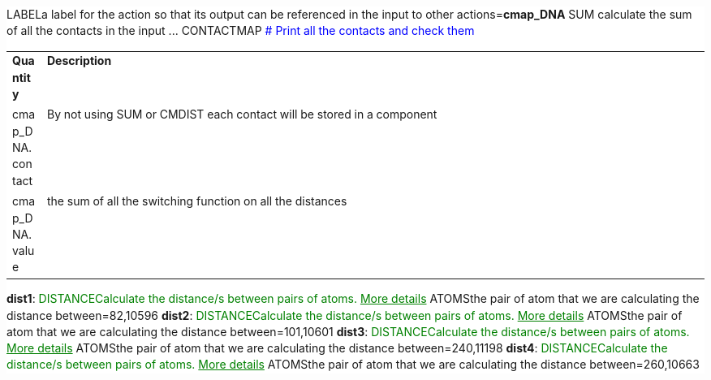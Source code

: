 <span class="plumedtooltip">LABEL<span class="right">a label for the action so that its output can be referenced in the input to other actions<i></i></span></span>=<b name="data/PLUMED_input/PLUMED_files/OSymL/specific/plumed_print.datcmap_DNA" onclick='showPath("data/PLUMED_input/PLUMED_files/OSymL/specific/plumed_print.dat","data/PLUMED_input/PLUMED_files/OSymL/specific/plumed_print.datcmap_DNA","data/PLUMED_input/PLUMED_files/OSymL/specific/plumed_print.datcmap_DNA","brown")'>cmap_DNA</b>
<span class="plumedtooltip">SUM<span class="right"> calculate the sum of all the contacts in the input<i></i></span></span>
... CONTACTMAP
<span style="color:blue" class="comment"># Print all the contacts and check them</span>
<span style="display:none;" id="data/PLUMED_input/PLUMED_files/OSymL/specific/plumed_print.datcmap_DNA">The CONTACTMAP action with label <b>cmap_DNA</b> calculates the following quantities:<table  align="center" frame="void" width="95%" cellpadding="5%"><tr><td width="5%"><b> Quantity </b>  </td><td><b> Description </b> </td></tr><tr><td width="5%">cmap_DNA.contact</td><td>By not using SUM or CMDIST each contact will be stored in a component</td></tr><tr><td width="5%">cmap_DNA.value</td><td>the sum of all the switching function on all the distances</td></tr></table></span><b name="data/PLUMED_input/PLUMED_files/OSymL/specific/plumed_print.datdist1" onclick='showPath("data/PLUMED_input/PLUMED_files/OSymL/specific/plumed_print.dat","data/PLUMED_input/PLUMED_files/OSymL/specific/plumed_print.datdist1","data/PLUMED_input/PLUMED_files/OSymL/specific/plumed_print.datdist1","brown")'>dist1</b>: <span class="plumedtooltip" style="color:green">DISTANCE<span class="right">Calculate the distance/s between pairs of atoms. <a href="https://www.plumed.org/doc-master/user-doc/html/DISTANCE" style="color:green">More details</a><i></i></span></span> <span class="plumedtooltip">ATOMS<span class="right">the pair of atom that we are calculating the distance between<i></i></span></span>=82,10596
<span style="display:none;" id="data/PLUMED_input/PLUMED_files/OSymL/specific/plumed_print.datdist1">The DISTANCE action with label <b>dist1</b> calculates the following quantities:<table  align="center" frame="void" width="95%" cellpadding="5%"><tr><td width="5%"><b> Quantity </b>  </td><td><b> Description </b> </td></tr><tr><td width="5%">dist1.value</td><td>the DISTANCE between this pair of atoms</td></tr></table></span><b name="data/PLUMED_input/PLUMED_files/OSymL/specific/plumed_print.datdist2" onclick='showPath("data/PLUMED_input/PLUMED_files/OSymL/specific/plumed_print.dat","data/PLUMED_input/PLUMED_files/OSymL/specific/plumed_print.datdist2","data/PLUMED_input/PLUMED_files/OSymL/specific/plumed_print.datdist2","brown")'>dist2</b>: <span class="plumedtooltip" style="color:green">DISTANCE<span class="right">Calculate the distance/s between pairs of atoms. <a href="https://www.plumed.org/doc-master/user-doc/html/DISTANCE" style="color:green">More details</a><i></i></span></span> <span class="plumedtooltip">ATOMS<span class="right">the pair of atom that we are calculating the distance between<i></i></span></span>=101,10601
<span style="display:none;" id="data/PLUMED_input/PLUMED_files/OSymL/specific/plumed_print.datdist2">The DISTANCE action with label <b>dist2</b> calculates the following quantities:<table  align="center" frame="void" width="95%" cellpadding="5%"><tr><td width="5%"><b> Quantity </b>  </td><td><b> Description </b> </td></tr><tr><td width="5%">dist2.value</td><td>the DISTANCE between this pair of atoms</td></tr></table></span><b name="data/PLUMED_input/PLUMED_files/OSymL/specific/plumed_print.datdist3" onclick='showPath("data/PLUMED_input/PLUMED_files/OSymL/specific/plumed_print.dat","data/PLUMED_input/PLUMED_files/OSymL/specific/plumed_print.datdist3","data/PLUMED_input/PLUMED_files/OSymL/specific/plumed_print.datdist3","brown")'>dist3</b>: <span class="plumedtooltip" style="color:green">DISTANCE<span class="right">Calculate the distance/s between pairs of atoms. <a href="https://www.plumed.org/doc-master/user-doc/html/DISTANCE" style="color:green">More details</a><i></i></span></span> <span class="plumedtooltip">ATOMS<span class="right">the pair of atom that we are calculating the distance between<i></i></span></span>=240,11198
<span style="display:none;" id="data/PLUMED_input/PLUMED_files/OSymL/specific/plumed_print.datdist3">The DISTANCE action with label <b>dist3</b> calculates the following quantities:<table  align="center" frame="void" width="95%" cellpadding="5%"><tr><td width="5%"><b> Quantity </b>  </td><td><b> Description </b> </td></tr><tr><td width="5%">dist3.value</td><td>the DISTANCE between this pair of atoms</td></tr></table></span><b name="data/PLUMED_input/PLUMED_files/OSymL/specific/plumed_print.datdist4" onclick='showPath("data/PLUMED_input/PLUMED_files/OSymL/specific/plumed_print.dat","data/PLUMED_input/PLUMED_files/OSymL/specific/plumed_print.datdist4","data/PLUMED_input/PLUMED_files/OSymL/specific/plumed_print.datdist4","brown")'>dist4</b>: <span class="plumedtooltip" style="color:green">DISTANCE<span class="right">Calculate the distance/s between pairs of atoms. <a href="https://www.plumed.org/doc-master/user-doc/html/DISTANCE" style="color:green">More details</a><i></i></span></span> <span class="plumedtooltip">ATOMS<span class="right">the pair of atom that we are calculating the distance between<i></i></span></span>=260,10663